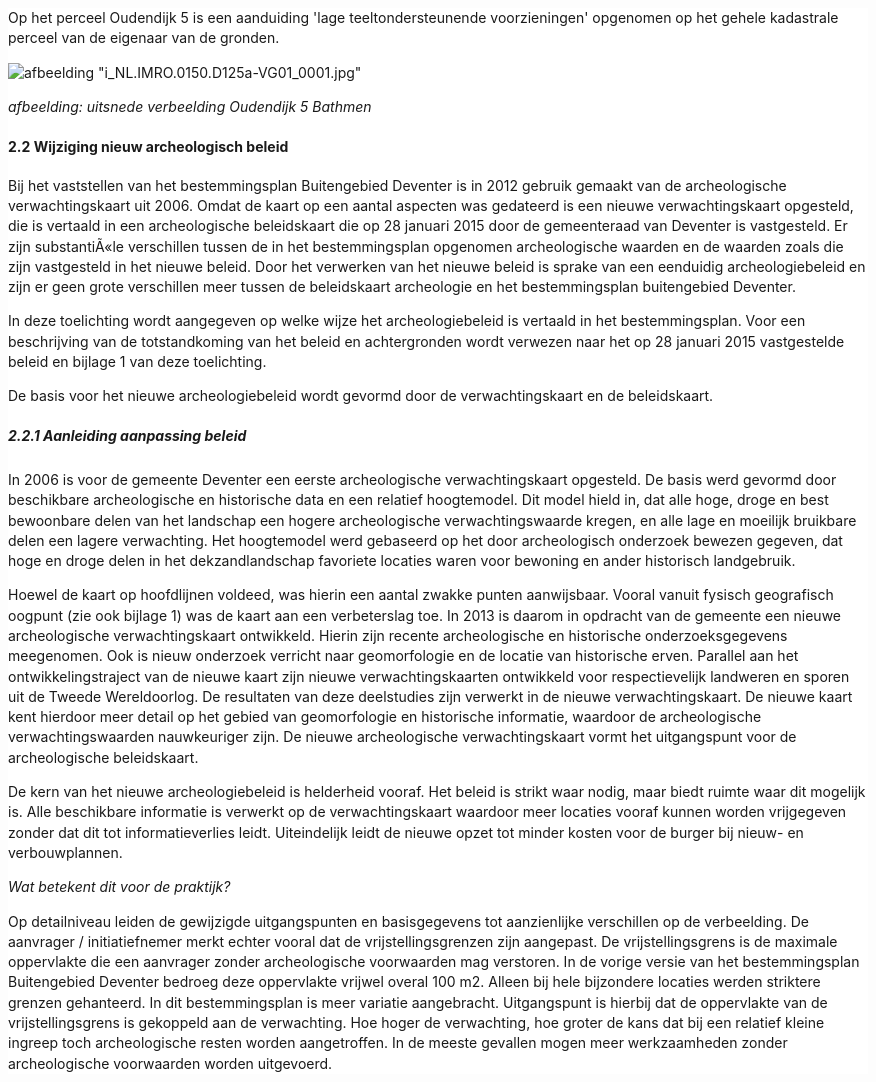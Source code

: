 Op het perceel Oudendijk 5 is een aanduiding 'lage teeltondersteunende voorzieningen' opgenomen op het gehele kadastrale perceel van de eigenaar van de gronden.

![afbeelding "i_NL.IMRO.0150.D125a-VG01_0001.jpg"](i_NL.IMRO.0150.D125a-VG01_0001.jpg)

*afbeelding: uitsnede verbeelding Oudendijk 5 Bathmen*

#### 2\.2 Wijziging nieuw archeologisch beleid

Bij het vaststellen van het bestemmingsplan Buitengebied Deventer is in 2012 gebruik gemaakt van de archeologische verwachtingskaart uit 2006\. Omdat de kaart op een aantal aspecten was gedateerd is een nieuwe verwachtingskaart opgesteld, die is vertaald in een archeologische beleidskaart die op 28 januari 2015 door de gemeenteraad van Deventer is vastgesteld. Er zijn substantiÃ«le verschillen tussen de in het bestemmingsplan opgenomen archeologische waarden en de waarden zoals die zijn vastgesteld in het nieuwe beleid. Door het verwerken van het nieuwe beleid is sprake van een eenduidig archeologiebeleid en zijn er geen grote verschillen meer tussen de beleidskaart archeologie en het bestemmingsplan buitengebied Deventer.

In deze toelichting wordt aangegeven op welke wijze het archeologiebeleid is vertaald in het bestemmingsplan. Voor een beschrijving van de totstandkoming van het beleid en achtergronden wordt verwezen naar het op 28 januari 2015 vastgestelde beleid en bijlage 1 van deze toelichting.

De basis voor het nieuwe archeologiebeleid wordt gevormd door de verwachtingskaart en de beleidskaart.

##### 2\.2\.1 Aanleiding aanpassing beleid

In 2006 is voor de gemeente Deventer een eerste archeologische verwachtingskaart opgesteld. De basis werd gevormd door beschikbare archeologische en historische data en een relatief hoogtemodel. Dit model hield in, dat alle hoge, droge en best bewoonbare delen van het landschap een hogere archeologische verwachtingswaarde kregen, en alle lage en moeilijk bruikbare delen een lagere verwachting. Het hoogtemodel werd gebaseerd op het door archeologisch onderzoek bewezen gegeven, dat hoge en droge delen in het dekzandlandschap favoriete locaties waren voor bewoning en ander historisch landgebruik.

Hoewel de kaart op hoofdlijnen voldeed, was hierin een aantal zwakke punten aanwijsbaar. Vooral vanuit fysisch geografisch oogpunt (zie ook bijlage 1\) was de kaart aan een verbeterslag toe. In 2013 is daarom in opdracht van de gemeente een nieuwe archeologische verwachtingskaart ontwikkeld. Hierin zijn recente archeologische en historische onderzoeksgegevens meegenomen. Ook is nieuw onderzoek verricht naar geomorfologie en de locatie van historische erven. Parallel aan het ontwikkelingstraject van de nieuwe kaart zijn nieuwe verwachtingskaarten ontwikkeld voor respectievelijk landweren en sporen uit de Tweede Wereldoorlog. De resultaten van deze deelstudies zijn verwerkt in de nieuwe verwachtingskaart. De nieuwe kaart kent hierdoor meer detail op het gebied van geomorfologie en historische informatie, waardoor de archeologische verwachtingswaarden nauwkeuriger zijn. De nieuwe archeologische verwachtingskaart vormt het uitgangspunt voor de archeologische beleidskaart.

De kern van het nieuwe archeologiebeleid is helderheid vooraf. Het beleid is strikt waar nodig, maar biedt ruimte waar dit mogelijk is. Alle beschikbare informatie is verwerkt op de verwachtingskaart waardoor meer locaties vooraf kunnen worden vrijgegeven zonder dat dit tot informatieverlies leidt. Uiteindelijk leidt de nieuwe opzet tot minder kosten voor de burger bij nieuw\- en verbouwplannen.

*Wat betekent dit voor de praktijk?*

Op detailniveau leiden de gewijzigde uitgangspunten en basisgegevens tot aanzienlijke verschillen op de verbeelding. De aanvrager / initiatiefnemer merkt echter vooral dat de vrijstellingsgrenzen zijn aangepast. De vrijstellingsgrens is de maximale oppervlakte die een aanvrager zonder archeologische voorwaarden mag verstoren. In de vorige versie van het bestemmingsplan Buitengebied Deventer bedroeg deze oppervlakte vrijwel overal 100 m2. Alleen bij hele bijzondere locaties werden striktere grenzen gehanteerd. In dit bestemmingsplan is meer variatie aangebracht. Uitgangspunt is hierbij dat de oppervlakte van de vrijstellingsgrens is gekoppeld aan de verwachting. Hoe hoger de verwachting, hoe groter de kans dat bij een relatief kleine ingreep toch archeologische resten worden aangetroffen. In de meeste gevallen mogen meer werkzaamheden zonder archeologische voorwaarden worden uitgevoerd.

